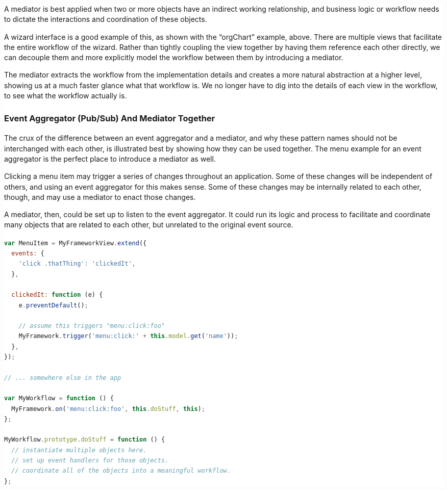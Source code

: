 A mediator is best applied when two or more objects have an indirect working relationship, and business logic or workflow needs to dictate the interactions and coordination of these objects.

A wizard interface is a good example of this, as shown with the “orgChart” example, above. There are multiple views that facilitate the entire workflow of the wizard. Rather than tightly coupling the view together by having them reference each other directly, we can decouple them and more explicitly model the workflow between them by introducing a mediator.

The mediator extracts the workflow from the implementation details and creates a more natural abstraction at a higher level, showing us at a much faster glance what that workflow is. We no longer have to dig into the details of each view in the workflow, to see what the workflow actually is.

### Event Aggregator (Pub/Sub) And Mediator Together

The crux of the difference between an event aggregator and a mediator, and why these pattern names should not be interchanged with each other, is illustrated best by showing how they can be used together. The menu example for an event aggregator is the perfect place to introduce a mediator as well.

Clicking a menu item may trigger a series of changes throughout an application. Some of these changes will be independent of others, and using an event aggregator for this makes sense. Some of these changes may be internally related to each other, though, and may use a mediator to enact those changes.

A mediator, then, could be set up to listen to the event aggregator. It could run its logic and process to facilitate and coordinate many objects that are related to each other, but unrelated to the original event source.

```js
var MenuItem = MyFrameworkView.extend({
  events: {
    'click .thatThing': 'clickedIt',
  },

  clickedIt: function (e) {
    e.preventDefault();

    // assume this triggers "menu:click:foo"
    MyFramework.trigger('menu:click:' + this.model.get('name'));
  },
});

// ... somewhere else in the app

var MyWorkflow = function () {
  MyFramework.on('menu:click:foo', this.doStuff, this);
};

MyWorkflow.prototype.doStuff = function () {
  // instantiate multiple objects here.
  // set up event handlers for those objects.
  // coordinate all of the objects into a meaningful workflow.
};
```
